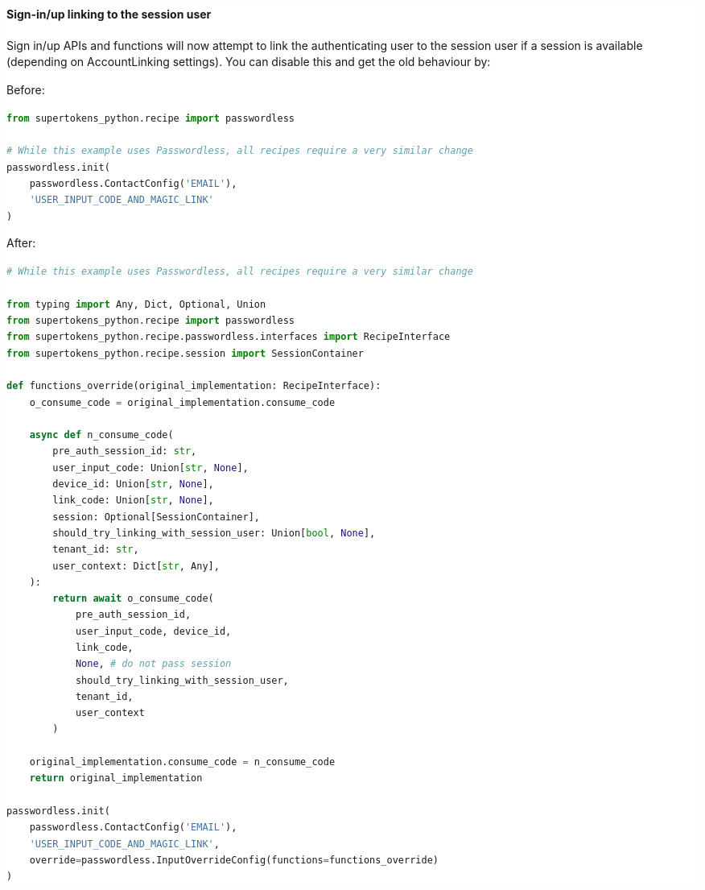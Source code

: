 #### Sign-in/up linking to the session user

Sign in/up APIs and functions will now attempt to link the authenticating user to the session user if a session is available (depending on AccountLinking settings). You can disable this and get the old behaviour by:

Before:

```python
from supertokens_python.recipe import passwordless

# While this example uses Passwordless, all recipes require a very similar change
passwordless.init(
    passwordless.ContactConfig('EMAIL'),
    'USER_INPUT_CODE_AND_MAGIC_LINK'
)
```

After:

```python
# While this example uses Passwordless, all recipes require a very similar change

from typing import Any, Dict, Optional, Union
from supertokens_python.recipe import passwordless
from supertokens_python.recipe.passwordless.interfaces import RecipeInterface
from supertokens_python.recipe.session import SessionContainer

def functions_override(original_implementation: RecipeInterface):
    o_consume_code = original_implementation.consume_code

    async def n_consume_code(
        pre_auth_session_id: str,
        user_input_code: Union[str, None],
        device_id: Union[str, None],
        link_code: Union[str, None],
        session: Optional[SessionContainer],
        should_try_linking_with_session_user: Union[bool, None],
        tenant_id: str,
        user_context: Dict[str, Any],
    ):
        return await o_consume_code(
            pre_auth_session_id,
            user_input_code, device_id,
            link_code,
            None, # do not pass session
            should_try_linking_with_session_user,
            tenant_id,
            user_context
        )

    original_implementation.consume_code = n_consume_code
    return original_implementation

passwordless.init(
    passwordless.ContactConfig('EMAIL'),
    'USER_INPUT_CODE_AND_MAGIC_LINK',
    override=passwordless.InputOverrideConfig(functions=functions_override)
)
```
